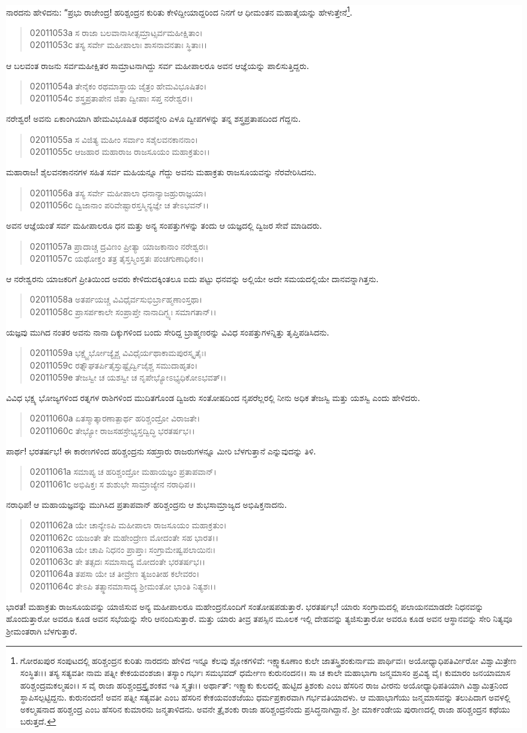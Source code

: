ನಾರದನು ಹೇಳಿದನು: “ಪ್ರಭು ರಾಜೇಂದ್ರ! ಹರಿಶ್ಚಂದ್ರನ ಕುರಿತು ಕೇಳಿದ್ದೀಯಾದ್ದರಿಂದ ನಿನಗೆ ಆ ಧೀಮಂತನ ಮಹಾತ್ಮೆಯನ್ನು ಹೇಳುತ್ತೇನೆ[^1].

> 02011053a ಸ ರಾಜಾ ಬಲವಾನಾಸೀತ್ಸಮ್ರಾಟ್ಸರ್ವಮಹೀಕ್ಷಿತಾಂ।  
02011053c ತಸ್ಯ ಸರ್ವೇ ಮಹೀಪಾಲಾಃ ಶಾಸನಾವನತಾಃ ಸ್ಥಿತಾಃ।।

ಆ ಬಲವಂತ ರಾಜನು ಸರ್ವಮಹೀಕ್ಷಿತರ ಸಾಮ್ರಾಟನಾಗಿದ್ದು ಸರ್ವ ಮಹೀಪಾಲರೂ ಅವನ ಆಜ್ಞೆಯನ್ನು ಪಾಲಿಸುತ್ತಿದ್ದರು.

> 02011054a ತೇನೈಕಂ ರಥಮಾಸ್ಥಾಯ ಜೈತ್ರಂ ಹೇಮವಿಭೂಷಿತಂ।  
02011054c ಶಸ್ತ್ರಪ್ರತಾಪೇನ ಜಿತಾ ದ್ವೀಪಾಃ ಸಪ್ತ ನರೇಶ್ವರ।।

ನರೇಶ್ವರ! ಅವನು ಏಕಾಂಗಿಯಾಗಿ ಹೇಮವಿಭೂಷಿತ ರಥವನ್ನೇರಿ ಎಳೂ ದ್ವೀಪಗಳನ್ನು ತನ್ನ ಶಸ್ತ್ರಪ್ರತಾಪದಿಂದ ಗೆದ್ದನು.

> 02011055a ಸ ವಿಜಿತ್ಯ ಮಹೀಂ ಸರ್ವಾಂ ಸಶೈಲವನಕಾನನಾಂ।  
02011055c ಆಜಹಾರ ಮಹಾರಾಜ ರಾಜಸೂಯಂ ಮಹಾಕ್ರತುಂ।।

ಮಹಾರಾಜ! ಶೈಲವನಕಾನನಗಳ ಸಹಿತ ಸರ್ವ ಮಹಿಯನ್ನೂ ಗೆದ್ದು ಅವನು ಮಹಾಕ್ರತು ರಾಜಸೂಯವನ್ನು ನೆರವೇರಿಸಿದನು.

> 02011056a ತಸ್ಯ ಸರ್ವೇ ಮಹೀಪಾಲಾ ಧನಾನ್ಯಾಜಹ್ರುರಾಜ್ಞಯಾ।  
02011056c ದ್ವಿಜಾನಾಂ ಪರಿವೇಷ್ಟಾರಸ್ತಸ್ಮಿನ್ಯಜ್ಞೇ ಚ ತೇಽಭವನ್।।

ಅವನ ಆಜ್ಞೆಯಂತೆ ಸರ್ವ ಮಹೀಪಾಲರೂ ಧನ ಮತ್ತು ಅನ್ಯ ಸಂಪತ್ತುಗಳನ್ನು ತಂದು ಆ ಯಜ್ಞದಲ್ಲಿ ದ್ವಿಜರ ಸೇವೆ ಮಾಡಿದರು.

> 02011057a ಪ್ರಾದಾಚ್ಚ ದ್ರವಿಣಂ ಪ್ರೀತ್ಯಾ ಯಾಜಕಾನಾಂ ನರೇಶ್ವರಃ।  
02011057c ಯಥೋಕ್ತಂ ತತ್ರ ತೈಸ್ತಸ್ಮಿಂಸ್ತತಃ ಪಂಚಗುಣಾಧಿಕಂ।।

ಆ ನರೇಶ್ವರನು ಯಾಜಕರಿಗೆ ಪ್ರೀತಿಯಿಂದ ಅವರು ಕೇಳಿದುದಕ್ಕಿಂತಲೂ ಐದು ಪಟ್ಟು ಧನವನ್ನು ಅಲ್ಲಿಯೇ ಅದೇ ಸಮಯದಲ್ಲಿಯೇ ದಾನವನ್ನಾಗಿತ್ತನು.

> 02011058a ಅತರ್ಪಯಚ್ಚ ವಿವಿಧೈರ್ವಸುಭಿರ್ಬ್ರಾಹ್ಮಣಾಂಸ್ತಥಾ।   
02011058c ಪ್ರಾಸರ್ಪಕಾಲೇ ಸಂಪ್ರಾಪ್ತೇ ನಾನಾದಿಗ್ಭ್ಯಃ ಸಮಾಗತಾನ್।।

ಯಜ್ಞವು ಮುಗಿದ ನಂತರ ಅವನು ನಾನಾ ದಿಕ್ಕುಗಳಿಂದ ಬಂದು ಸೇರಿದ್ದ ಬ್ರಾಹ್ಮಣರನ್ನು ವಿವಿಧ ಸಂಪತ್ತುಗಳನ್ನಿತ್ತು ತೃಪ್ತಿಪಡಿಸಿದನು.

> 02011059a ಭಕ್ಷ್ಯೈರ್ಭೋಜ್ಯೈಶ್ಚ ವಿವಿಧೈರ್ಯಥಾಕಾಮಪುರಸ್ಕೃತೈಃ।  
02011059c ರತ್ನೌಘತರ್ಪಿತೈಸ್ತುಷ್ಟೈರ್ದ್ವಿಜೈಶ್ಚ ಸಮುದಾಹೃತಂ।   
02011059e ತೇಜಸ್ವೀ ಚ ಯಶಸ್ವೀ ಚ ನೃಪೇಭ್ಯೋಽಭ್ಯಧಿಕೋಽಭವತ್।।

ವಿವಿಧ ಭಕ್ಷ್ಯ ಭೋಜ್ಯಗಳಿಂದ ರತ್ನಗಳ ರಾಶಿಗಳಿಂದ ಮುದಿತಗೊಂಡ ದ್ವಿಜರು ಸಂತೋಷದಿಂದ ನೃಪರೆಲ್ಲರಲ್ಲಿ ನೀನು ಅಧಿಕ ತೇಜಸ್ವಿ ಮತ್ತು ಯಶಸ್ವಿ ಎಂದು ಹೇಳಿದರು.

> 02011060a ಏತಸ್ಮಾತ್ಕಾರಣಾತ್ಪಾರ್ಥ ಹರಿಶ್ಚಂದ್ರೋ ವಿರಾಜತೇ।  
02011060c ತೇಭ್ಯೋ ರಾಜಸಹಸ್ರೇಭ್ಯಸ್ತದ್ವಿದ್ಧಿ ಭರತರ್ಷಭ।।

ಪಾರ್ಥ! ಭರತರ್ಷಭ! ಈ ಕಾರಣಗಳಿಂದ ಹರಿಶ್ಚಂದ್ರನು ಸಹಸ್ರಾರು ರಾಜರುಗಳನ್ನೂ ಮೀರಿ ಬೆಳಗುತ್ತಾನೆ ಎನ್ನುವುದನ್ನು ತಿಳಿ.

> 02011061a ಸಮಾಪ್ಯ ಚ ಹರಿಶ್ಚಂದ್ರೋ ಮಹಾಯಜ್ಞಂ ಪ್ರತಾಪವಾನ್।  
02011061c ಅಭಿಷಿಕ್ತಃ ಸ ಶುಶುಭೇ ಸಾಮ್ರಾಜ್ಯೇನ ನರಾಧಿಪ।।

ನರಾಧಿಪ! ಆ ಮಹಾಯಜ್ಞವನ್ನು ಮುಗಿಸಿದ ಪ್ರತಾಪವಾನ್ ಹರಿಶ್ಚಂದ್ರನು ಆ ಶುಭಸಾಮ್ರಾಜ್ಯದ ಅಭಿಷಿಕ್ತನಾದನು.

> 02011062a ಯೇ ಚಾನ್ಯೇಽಪಿ ಮಹೀಪಾಲಾ ರಾಜಸೂಯಂ ಮಹಾಕ್ರತುಂ।   
02011062c ಯಜಂತೇ ತೇ ಮಹೇಂದ್ರೇಣ ಮೋದಂತೇ ಸಹ ಭಾರತ।।  
02011063a ಯೇ ಚಾಪಿ ನಿಧನಂ ಪ್ರಾಪ್ತಾಃ ಸಂಗ್ರಾಮೇಷ್ವಪಲಾಯಿನಃ।  
02011063c ತೇ ತತ್ಸದಃ ಸಮಾಸಾದ್ಯ ಮೋದಂತೇ ಭರತರ್ಷಭ।।   
02011064a ತಪಸಾ ಯೇ ಚ ತೀವ್ರೇಣ ತ್ಯಜಂತೀಹ ಕಲೇವರಂ।  
02011064c ತೇಽಪಿ ತತ್ಸ್ಥಾನಮಾಸಾದ್ಯ ಶ್ರೀಮಂತೋ ಭಾಂತಿ ನಿತ್ಯಶಃ।।

ಭಾರತ! ಮಹಾಕ್ರತು ರಾಜಸೂಯವನ್ನು ಯಾಜಿಸುವ ಅನ್ಯ ಮಹೀಪಾಲರೂ ಮಹೇಂದ್ರನೊಂದಿಗೆ ಸಂತೋಷಪಡುತ್ತಾರೆ. ಭರತರ್ಷಭ! ಯಾರು ಸಂಗ್ರಾಮದಲ್ಲಿ ಪಲಾಯನಮಾಡದೇ ನಿಧನವನ್ನು ಹೊಂದುತ್ತಾರೋ ಅವರೂ ಕೂಡ ಅವನ ಸಭೆಯನ್ನು ಸೇರಿ ಆನಂದಿಸುತ್ತಾರೆ. ಮತ್ತು ಯಾರು ತೀವ್ರ ತಪಸ್ಸಿನ ಮೂಲಕ ಇಲ್ಲಿ ದೇಹವನ್ನು ತ್ಯಜಿಸುತ್ತಾರೋ ಅವರೂ ಕೂಡ ಅವನ ಆಸ್ಥಾನವನ್ನು ಸೇರಿ ನಿತ್ಯವೂ ಶ್ರೀಮಂತರಾಗಿ ಬೆಳಗುತ್ತಾರೆ.


[^1]: ಗೋರಖಪುರ ಸಂಪುಟದಲ್ಲಿ ಹರಿಶ್ಚಂದ್ರನ ಕುರಿತು ನಾರದನು ಹೇಳಿದ ಇನ್ನೂ ಕೆಲವು ಶ್ಲೋಕಗಳಿವೆ: ಇಕ್ಷ್ವಾಕೂಣಾಂ ಕುಲೇ ಜಾತಸ್ತ್ರಿಶಂಕುರ್ನಾಮ ಪಾರ್ಥಿವಃ। ಅಯೋಧ್ಯಾಧಿಪತಿರ್ವೀರೋ ವಿಶ್ವಾಮಿತ್ರೇಣ ಸಂಸ್ಥಿತಃ।। ತಸ್ಯ ಸತ್ಯವತೀ ನಾಮ ಪತ್ನೀ ಕೇಕಯವಂಶಜಾ। ತಸ್ಯಾಂ ಗರ್ಭಃ ಸಮಭವದ್ ಧರ್ಮೇಣ ಕುರುನಂದನ।। ಸಾ ಚ ಕಾಲೇ ಮಹಾಭಾಗಾ ಜನ್ಮಮಾಸಂ ಪ್ರವಿಶ್ಯ ವೈ। ಕುಮಾರಂ ಜನಯಾಮಾಸ ಹರಿಶ್ಚಂದ್ರಮಕಲ್ಮಷಂ।। ಸ ವೈ ರಾಜಾ ಹರಿಶ್ಚಂದ್ರಸ್ತ್ರೈಶಂಕವ ಇತಿ ಸ್ಮೃತಃ।। ಅರ್ಥಾತ್: ಇಕ್ಷ್ವಾಕು ಕುಲದಲ್ಲಿ ಹುಟ್ಟಿದ ತ್ರಿಶಂಕು ಎಂಬ ಹೆಸರಿನ ರಾಜ ವೀರನು ಅಯೋಧ್ಯಾಧಿಪತಿಯಾಗಿ ವಿಶ್ವಾಮಿತ್ರನಿಂದ ಸ್ಥಾಪಿಸಲ್ಪಟ್ಟಿದ್ದನು. ಕುರುನಂದನ! ಅವನ ಪತ್ನೀ ಸತ್ಯವತೀ ಎಂಬ ಹೆಸರಿನ ಕೇಕಯವಂಶಜೆಯು ಧರ್ಮಪ್ರಕಾರವಾಗಿ ಗರ್ಭವತಿಯಾದಳು. ಆ ಮಹಾಭಾಗೆಯು ಜನ್ಮಮಾಸವನ್ನು ತಲುಪಿದಾಗ ಅವಳಲ್ಲಿ ಅಕಲ್ಮಷನಾದ ಹರಿಶ್ಚಂದ್ರ ಎಂಬ ಹೆಸರಿನ ಕುಮಾರನು ಜನ್ಮತಾಳಿದನು. ಅವನೇ ತ್ರೈಶಂಕು ರಾಜಾ ಹರಿಶ್ಚಂದ್ರನೆಂದು ಪ್ರಸಿದ್ಧನಾಗಿದ್ದಾನೆ. ಶ್ರೀ ಮಾರ್ಕಂಡೇಯ ಪುರಾಣದಲ್ಲಿ ರಾಜಾ ಹರಿಶ್ಚಂದ್ರನ ಕಥೆಯು ಬರುತ್ತದೆ.
[^2]: ಶ್ರೀಮದ್ಭಾಗವತದಲ್ಲಿ ನಾರದನು ಶ್ರೀಕೃಷ್ಣನ ಸುಧರ್ಮ ಸಭೆಗೆ ಹೋಗಿ ಅಲ್ಲಿ ಯುಧಿಷ್ಠಿರನು ರಾಜಸೂಯ ಯಾಗವನ್ನು ಮಾಡಲು ಬಯಸುತ್ತಾನೆ ಎನ್ನುವುದನ್ನು ಹೇಳಿದ ಪ್ರಸಂಗವಿದೆ.